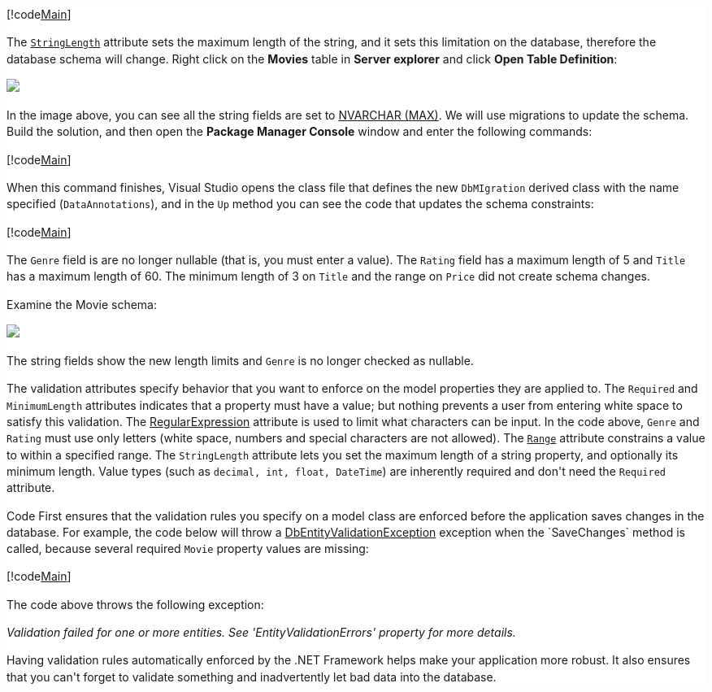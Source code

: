 [!code[Main](adding-validation/samples/sample1.xml?highlight=8,22-24,30-31,37-38)]

The [`StringLength`](https://msdn.microsoft.com/en-us/library/system.componentmodel.dataannotations.stringlengthattribute.aspx) attribute sets the maximum length of the string, and it sets this limitation on the database, therefore the database schema will change. Right click on the **Movies** table in **Server explorer** and click **Open Table Definition**:

![](adding-validation/_static/image1.png)

In the image above, you can see all the string fields are set to [NVARCHAR (MAX)](https://technet.microsoft.com/en-us/library/ms186939.aspx). We will use migrations to update the schema. Build the solution, and then open the **Package Manager Console** window and enter the following commands:

[!code[Main](adding-validation/samples/sample2.xml)]

When this command finishes, Visual Studio opens the class file that defines the new `DbMIgration` derived class with the name specified (`DataAnnotations`), and in the `Up` method you can see the code that updates the schema constraints:

[!code[Main](adding-validation/samples/sample3.xml)]

The `Genre` field is are no longer nullable (that is, you must enter a value). The `Rating` field has a maximum length of 5 and `Title` has a maximum length of 60. The minimum length of 3 on `Title` and the range on `Price` did not create schema changes.

Examine the Movie schema:

![](adding-validation/_static/image2.png)

The string fields show the new length limits and `Genre` is no longer checked as nullable.

The validation attributes specify behavior that you want to enforce on the model properties they are applied to. The `Required` and `MinimumLength` attributes indicates that a property must have a value; but nothing prevents a user from entering white space to satisfy this validation. The [RegularExpression](https://msdn.microsoft.com/en-us/library/system.componentmodel.dataannotations.regularexpressionattribute.aspx) attribute is used to limit what characters can be input. In the code above, `Genre` and `Rating` must use only letters (white space, numbers and special characters are not allowed). The [`Range`](https://msdn.microsoft.com/en-us/library/system.componentmodel.dataannotations.rangeattribute.aspx) attribute constrains a value to within a specified range. The `StringLength` attribute lets you set the maximum length of a string property, and optionally its minimum length. Value types (such as `decimal, int, float, DateTime`) are inherently required and don't need the `Required` attribute.

Code First ensures that the validation rules you specify on a model class are enforced before the application saves changes in the database. For example, the code below will throw a [DbEntityValidationException](https://msdn.microsoft.com/en-us/library/system.data.entity.validation.dbentityvalidationexception(v=vs.103).aspx) exception when the `SaveChanges` method is called, because several required `Movie` property values are missing:

[!code[Main](adding-validation/samples/sample4.xml)]

The code above throws the following exception:

*Validation failed for one or more entities. See 'EntityValidationErrors' property for more details.*

Having validation rules automatically enforced by the .NET Framework helps make your application more robust. It also ensures that you can't forget to validate something and inadvertently let bad data into the database.
